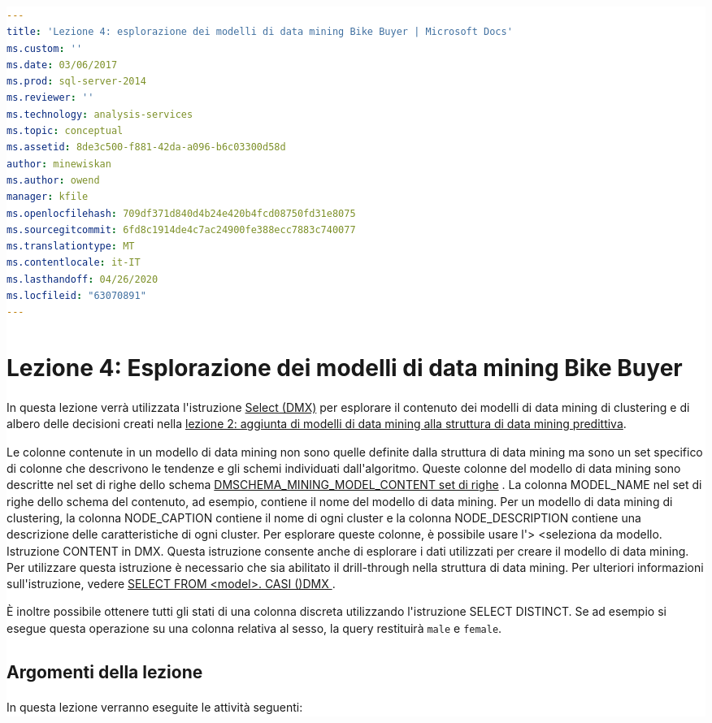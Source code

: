```yaml
---
title: 'Lezione 4: esplorazione dei modelli di data mining Bike Buyer | Microsoft Docs'
ms.custom: ''
ms.date: 03/06/2017
ms.prod: sql-server-2014
ms.reviewer: ''
ms.technology: analysis-services
ms.topic: conceptual
ms.assetid: 8de3c500-f881-42da-a096-b6c03300d58d
author: minewiskan
ms.author: owend
manager: kfile
ms.openlocfilehash: 709df371d840d4b24e420b4fcd08750fd31e8075
ms.sourcegitcommit: 6fd8c1914de4c7ac24900fe388ecc7883c740077
ms.translationtype: MT
ms.contentlocale: it-IT
ms.lasthandoff: 04/26/2020
ms.locfileid: "63070891"
---
```

# <a name="lesson-4-browsing-the-bike-buyer-mining-models"></a>Lezione 4: Esplorazione dei modelli di data mining Bike Buyer
  In questa lezione verrà utilizzata l'istruzione [Select (DMX)](/sql/dmx/select-dmx) per esplorare il contenuto dei modelli di data mining di clustering e di albero delle decisioni creati nella [lezione 2: aggiunta di modelli di data mining alla struttura di data mining predittiva](../../2014/tutorials/lesson-2-adding-mining-models-to-the-bike-buyer-mining-structure.md).  
  
 Le colonne contenute in un modello di data mining non sono quelle definite dalla struttura di data mining ma sono un set specifico di colonne che descrivono le tendenze e gli schemi individuati dall'algoritmo. Queste colonne del modello di data mining sono descritte nel set di righe dello schema [DMSCHEMA_MINING_MODEL_CONTENT set di righe](https://docs.microsoft.com/bi-reference/schema-rowsets/data-mining/dmschema-mining-model-content-rowset) . La colonna MODEL_NAME nel set di righe dello schema del contenuto, ad esempio, contiene il nome del modello di data mining. Per un modello di data mining di clustering, la colonna NODE_CAPTION contiene il nome di ogni cluster e la colonna NODE_DESCRIPTION contiene una descrizione delle caratteristiche di ogni cluster. Per esplorare queste colonne, è possibile usare l'> \<seleziona da modello. Istruzione CONTENT in DMX. Questa istruzione consente anche di esplorare i dati utilizzati per creare il modello di data mining. Per utilizzare questa istruzione è necessario che sia abilitato il drill-through nella struttura di data mining. Per ulteriori informazioni sull'istruzione, vedere [SELECT FROM &#60;model&#62;. CASI &#40;&#41;DMX ](/sql/dmx/select-from-model-content-dmx).  
  
 È inoltre possibile ottenere tutti gli stati di una colonna discreta utilizzando l'istruzione SELECT DISTINCT. Se ad esempio si esegue questa operazione su una colonna relativa al sesso, la query restituirà `male` e `female`.  
  
## <a name="lesson-tasks"></a>Argomenti della lezione  
 In questa lezione verranno eseguite le attività seguenti:  
  